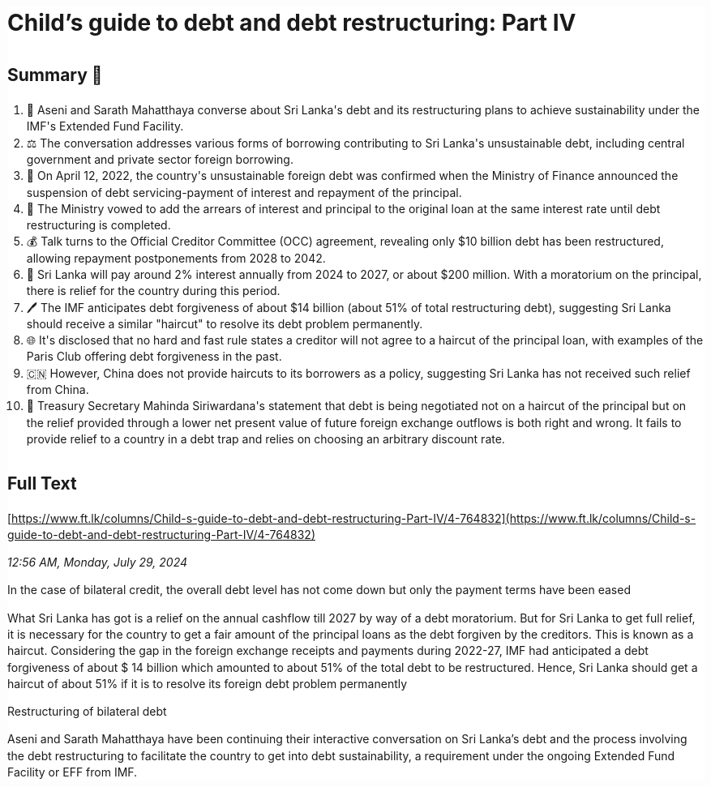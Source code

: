# Child’s guide to debt and debt restructuring: Part IV

## Summary 🤖

1. 👥 Aseni and Sarath Mahatthaya converse about Sri Lanka's debt and its restructuring plans to achieve sustainability under the IMF's Extended Fund Facility. 
2. ⚖ The conversation addresses various forms of borrowing contributing to Sri Lanka's unsustainable debt, including central government and private sector foreign borrowing. 
3. 📜 On April 12, 2022, the country's unsustainable foreign debt was confirmed when the Ministry of Finance announced the suspension of debt servicing-payment of interest and repayment of the principal.
4. 💱 The Ministry vowed to add the arrears of interest and principal to the original loan at the same interest rate until debt restructuring is completed. 
5. 💰 Talk turns to the Official Creditor Committee (OCC) agreement, revealing only $10 billion debt has been restructured, allowing repayment postponements from 2028 to 2042.
6. 💸 Sri Lanka will pay around 2% interest annually from 2024 to 2027, or about $200 million. With a moratorium on the principal, there is relief for the country during this period. 
7. 🖊 The IMF anticipates debt forgiveness of about $14 billion (about 51% of total restructuring debt), suggesting Sri Lanka should receive a similar "haircut" to resolve its debt problem permanently. 
8. 🌐 It's disclosed that no hard and fast rule states a creditor will not agree to a haircut of the principal loan, with examples of the Paris Club offering debt forgiveness in the past. 
9. 🇨🇳 However, China does not provide haircuts to its borrowers as a policy, suggesting Sri Lanka has not received such relief from China. 
10. 🧾 Treasury Secretary Mahinda Siriwardana's statement that debt is being negotiated not on a haircut of the principal but on the relief provided through a lower net present value of future foreign exchange outflows is both right and wrong. It fails to provide relief to a country in a debt trap and relies on choosing an arbitrary discount rate.

## Full Text

[https://www.ft.lk/columns/Child-s-guide-to-debt-and-debt-restructuring-Part-IV/4-764832](https://www.ft.lk/columns/Child-s-guide-to-debt-and-debt-restructuring-Part-IV/4-764832)

*12:56 AM, Monday, July 29, 2024*

In the case of bilateral credit, the overall debt level has not come down but only the payment terms have been eased

What Sri Lanka has got is a relief on the annual cashflow till 2027 by way of a debt moratorium. But for Sri Lanka to get full relief, it is necessary for the country to get a fair amount of the principal loans as the debt forgiven by the creditors. This is known as a haircut. Considering the gap in the foreign exchange receipts and payments during 2022-27, IMF had anticipated a debt forgiveness of about $ 14 billion which amounted to about 51% of the total debt to be restructured. Hence, Sri Lanka should get a haircut of about 51% if it is to resolve its foreign debt problem permanently

Restructuring of bilateral debt

Aseni and Sarath Mahatthaya have been continuing their interactive conversation on Sri Lanka’s debt and the process involving the debt restructuring to facilitate the country to get into debt sustainability, a requirement under the ongoing Extended Fund Facility or EFF from IMF.
